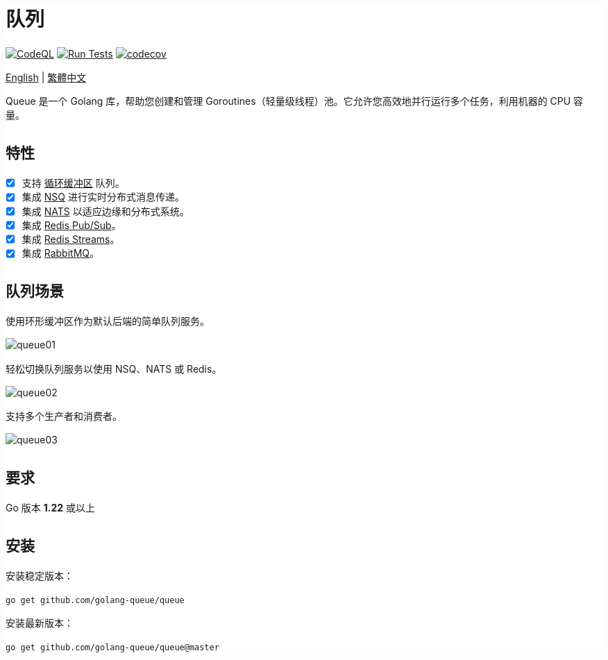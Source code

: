 # 队列

[![CodeQL](https://github.com/golang-queue/queue/actions/workflows/codeql.yaml/badge.svg)](https://github.com/golang-queue/queue/actions/workflows/codeql.yaml)
[![Run Tests](https://github.com/golang-queue/queue/actions/workflows/go.yml/badge.svg)](https://github.com/golang-queue/queue/actions/workflows/go.yml)
[![codecov](https://codecov.io/gh/golang-queue/queue/branch/master/graph/badge.svg?token=SSo3mHejOE)](https://codecov.io/gh/golang-queue/queue)

[English](./README.md) | [繁體中文](./README.zh-tw.md)

Queue 是一个 Golang 库，帮助您创建和管理 Goroutines（轻量级线程）池。它允许您高效地并行运行多个任务，利用机器的 CPU 容量。

## 特性

- [x] 支持 [循环缓冲区](https://en.wikipedia.org/wiki/Circular_buffer) 队列。
- [x] 集成 [NSQ](https://nsq.io/) 进行实时分布式消息传递。
- [x] 集成 [NATS](https://nats.io/) 以适应边缘和分布式系统。
- [x] 集成 [Redis Pub/Sub](https://redis.io/docs/manual/pubsub/)。
- [x] 集成 [Redis Streams](https://redis.io/docs/manual/data-types/streams/)。
- [x] 集成 [RabbitMQ](https://www.rabbitmq.com/)。

## 队列场景

使用环形缓冲区作为默认后端的简单队列服务。

![queue01](./images/flow-01.svg)

轻松切换队列服务以使用 NSQ、NATS 或 Redis。

![queue02](./images/flow-02.svg)

支持多个生产者和消费者。

![queue03](./images/flow-03.svg)

## 要求

Go 版本 **1.22** 或以上

## 安装

安装稳定版本：

```sh
go get github.com/golang-queue/queue
```

安装最新版本：

```sh
go get github.com/golang-queue/queue@master
```
